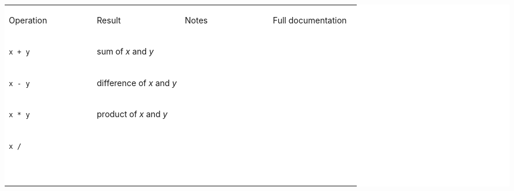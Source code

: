 <table><colgroup><col style="width: 25%" /><col style="width: 25%" /><col style="width: 25%" /><col style="width: 25%" /></colgroup><tbody><tr class="odd"><td style="text-align: left;"><p><span class="text-4505230f--UIH400-4e41e82a--textContentFamily-49a318e1"><span data-key="bd693bad515a414e859bfed00410499f"><span data-offset-key="bd693bad515a414e859bfed00410499f:0">Operation</span></span></span></p></td><td style="text-align: left;"><p><span class="text-4505230f--UIH400-4e41e82a--textContentFamily-49a318e1"><span data-key="a49ba5db8edc4b188bf31416057b1450"><span data-offset-key="a49ba5db8edc4b188bf31416057b1450:0">Result</span></span></span></p></td><td style="text-align: left;"><p><span class="text-4505230f--UIH400-4e41e82a--textContentFamily-49a318e1"><span data-key="6bb63d2f088c4968b079bb9eff178ca8"><span data-offset-key="6bb63d2f088c4968b079bb9eff178ca8:0">Notes</span></span></span></p></td><td style="text-align: left;"><p><span class="text-4505230f--UIH400-4e41e82a--textContentFamily-49a318e1"><span data-key="f90b8467583449118133d4b94bfdea5c"><span data-offset-key="f90b8467583449118133d4b94bfdea5c:0">Full documentation</span></span></span></p></td></tr><tr class="even"><td style="text-align: left;"><p><span class="text-4505230f--TextH400-3033861f--textContentFamily-49a318e1"><span data-key="38c2047338124f42b9a1067226adc58e"><span data-offset-key="38c2047338124f42b9a1067226adc58e:0"><code class="code-0458e21e" spellcheck="false" data-slate-leaf="true">x + y</code></span></span></span></p></td><td style="text-align: left;"><p><span class="text-4505230f--TextH400-3033861f--textContentFamily-49a318e1"><span data-key="ca086b717d6945e5a51d26553999ac3c"><span data-offset-key="ca086b717d6945e5a51d26553999ac3c:0">sum of </span><span data-offset-key="ca086b717d6945e5a51d26553999ac3c:1"><em>x</em></span><span data-offset-key="ca086b717d6945e5a51d26553999ac3c:2"> and </span><span data-offset-key="ca086b717d6945e5a51d26553999ac3c:3"><em>y</em></span></span></span></p></td><td style="text-align: left;"><p><span class="text-4505230f--TextH400-3033861f--textContentFamily-49a318e1"><span data-key="e73a5f2f98ab4eaba3ae968657ad4fe8"><span data-offset-key="e73a5f2f98ab4eaba3ae968657ad4fe8:0"><span data-slate-zero-width="n">​</span></span></span></span></p></td><td style="text-align: left;"><p><span class="text-4505230f--TextH400-3033861f--textContentFamily-49a318e1"><span data-key="df5c57540e154534b1e7f40f64cdfbc6"><span data-offset-key="df5c57540e154534b1e7f40f64cdfbc6:0"><span data-slate-zero-width="n">​</span></span></span></span></p></td></tr><tr class="odd"><td style="text-align: left;"><p><span class="text-4505230f--TextH400-3033861f--textContentFamily-49a318e1"><span data-key="50c0ae1f8638491f984ff26c42caae9f"><span data-offset-key="50c0ae1f8638491f984ff26c42caae9f:0"><code class="code-0458e21e" spellcheck="false" data-slate-leaf="true">x - y</code></span></span></span></p></td><td style="text-align: left;"><p><span class="text-4505230f--TextH400-3033861f--textContentFamily-49a318e1"><span data-key="6d80e32f447b4066b63006890b32f11b"><span data-offset-key="6d80e32f447b4066b63006890b32f11b:0">difference of </span><span data-offset-key="6d80e32f447b4066b63006890b32f11b:1"><em>x</em></span><span data-offset-key="6d80e32f447b4066b63006890b32f11b:2"> and </span><span data-offset-key="6d80e32f447b4066b63006890b32f11b:3"><em>y</em></span></span></span></p></td><td style="text-align: left;"><p><span class="text-4505230f--TextH400-3033861f--textContentFamily-49a318e1"><span data-key="f0435512f4d248adb01a11ef70cddc65"><span data-offset-key="f0435512f4d248adb01a11ef70cddc65:0"><span data-slate-zero-width="n">​</span></span></span></span></p></td><td style="text-align: left;"><p><span class="text-4505230f--TextH400-3033861f--textContentFamily-49a318e1"><span data-key="82522a354c524cb99bfd34c26d9b7cee"><span data-offset-key="82522a354c524cb99bfd34c26d9b7cee:0"><span data-slate-zero-width="n">​</span></span></span></span></p></td></tr><tr class="even"><td style="text-align: left;"><p><span class="text-4505230f--TextH400-3033861f--textContentFamily-49a318e1"><span data-key="5b7a9a0bc90d4c4b9dacc86333962139"><span data-offset-key="5b7a9a0bc90d4c4b9dacc86333962139:0"><code class="code-0458e21e" spellcheck="false" data-slate-leaf="true">x * y</code></span></span></span></p></td><td style="text-align: left;"><p><span class="text-4505230f--TextH400-3033861f--textContentFamily-49a318e1"><span data-key="10db324855c94a2d8fe69edc2d7dff71"><span data-offset-key="10db324855c94a2d8fe69edc2d7dff71:0">product of </span><span data-offset-key="10db324855c94a2d8fe69edc2d7dff71:1"><em>x</em></span><span data-offset-key="10db324855c94a2d8fe69edc2d7dff71:2"> and </span><span data-offset-key="10db324855c94a2d8fe69edc2d7dff71:3"><em>y</em></span></span></span></p></td><td style="text-align: left;"><p><span class="text-4505230f--TextH400-3033861f--textContentFamily-49a318e1"><span data-key="4fcc8ca53b9c4d308c0fa0a06f5b72e0"><span data-offset-key="4fcc8ca53b9c4d308c0fa0a06f5b72e0:0"><span data-slate-zero-width="n">​</span></span></span></span></p></td><td style="text-align: left;"><p><span class="text-4505230f--TextH400-3033861f--textContentFamily-49a318e1"><span data-key="3055375db0c74c39b70fb92e7c67ea9a"><span data-offset-key="3055375db0c74c39b70fb92e7c67ea9a:0"><span data-slate-zero-width="n">​</span></span></span></span></p></td></tr><tr class="odd"><td style="text-align: left;"><p><span class="text-4505230f--TextH400-3033861f--textContentFamily-49a318e1"><span data-key="e381a46b32094a37b54a5ded27676fc1"><span data-offset-key="e381a46b32094a37b54a5ded27676fc1:0"><code class="code-0458e21e" spellcheck="false" data-slate-leaf="true">x /